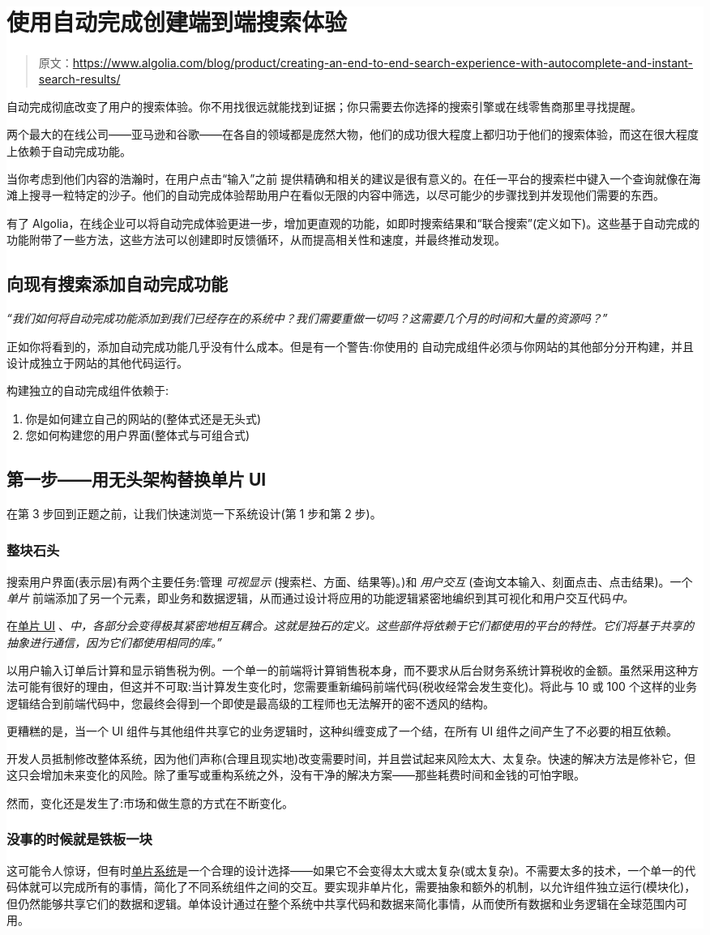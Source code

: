 # 使用自动完成创建端到端搜索体验

> 原文：<https://www.algolia.com/blog/product/creating-an-end-to-end-search-experience-with-autocomplete-and-instant-search-results/>

自动完成彻底改变了用户的搜索体验。你不用找很远就能找到证据；你只需要去你选择的搜索引擎或在线零售商那里寻找提醒。

两个最大的在线公司——亚马逊和谷歌——在各自的领域都是庞然大物，他们的成功很大程度上都归功于他们的搜索体验，而这在很大程度上依赖于自动完成功能。

当你考虑到他们内容的浩瀚时，在用户点击“输入”之前 提供精确和相关的建议是很有意义的。在任一平台的搜索栏中键入一个查询就像在海滩上搜寻一粒特定的沙子。他们的自动完成体验帮助用户在看似无限的内容中筛选，以尽可能少的步骤找到并发现他们需要的东西。

有了 Algolia，在线企业可以将自动完成体验更进一步，增加更直观的功能，如即时搜索结果和“联合搜索”(定义如下)。这些基于自动完成的功能附带了一些方法，这些方法可以创建即时反馈循环，从而提高相关性和速度，并最终推动发现。

## [](#adding-autocomplete-to-your-existing-search)向现有搜索添加自动完成功能

*“我们如何将自动完成功能添加到我们已经存在的系统中？我们需要重做一切吗？这需要几个月的时间和大量的资源吗？”*

正如你将看到的，添加自动完成功能几乎没有什么成本。但是有一个警告:你使用的 自动完成组件必须与你网站的其他部分分开构建，并且设计成独立于网站的其他代码运行。

构建独立的自动完成组件依赖于:

1.  你是如何建立自己的网站的(整体式还是无头式)
2.  您如何构建您的用户界面(整体式与可组合式)

## [](#step-1-replacing-a-monolithic-ui-with-a-headless-architecture)第一步——用无头架构替换单片 UI

在第 3 步回到正题之前，让我们快速浏览一下系统设计(第 1 步和第 2 步)。

### [](#the-monolith)整块石头

搜索用户界面(表示层)有两个主要任务:管理 *可视显示* (搜索栏、方面、结果等)。)和 *用户交互* (查询文本输入、刻面点击、点击结果)。一个 *单片* 前端添加了另一个元素，即业务和数据逻辑，从而通过设计将应用的功能逻辑紧密地编织到其可视化和用户交互代码*中。*

在[单片 UI](https://martinfowler.com/articles/dont-start-monolith.html) 、*中，各部分会变得极其紧密地相互耦合。这就是独石的定义。这些部件将依赖于它们都使用的平台的特性。它们将基于共享的抽象进行通信，因为它们都使用相同的库。”*

以用户输入订单后计算和显示销售税为例。一个单一的前端将计算销售税本身，而不要求从后台财务系统计算税收的金额。虽然采用这种方法可能有很好的理由，但这并不可取:当计算发生变化时，您需要重新编码前端代码(税收经常会发生变化)。将此与 10 或 100 个这样的业务逻辑结合到前端代码中，您最终会得到一个即使是最高级的工程师也无法解开的密不透风的结构。

更糟糕的是，当一个 UI 组件与其他组件共享它的业务逻辑时，这种纠缠变成了一个结，在所有 UI 组件之间产生了不必要的相互依赖。

开发人员抵制修改整体系统，因为他们声称(合理且现实地)改变需要时间，并且尝试起来风险太大、太复杂。快速的解决方法是修补它，但这只会增加未来变化的风险。除了重写或重构系统之外，没有干净的解决方案——那些耗费时间和金钱的可怕字眼。

然而，变化还是发生了:市场和做生意的方式在不断变化。

### [](#when-its-okay-to-be-monolithic)没事的时候就是铁板一块

这可能令人惊讶，但有时[单片系统](https://en.wikipedia.org/wiki/Monolithic_application)是一个合理的设计选择——如果它不会变得太大或太复杂(或太复杂)。不需要太多的技术，一个单一的代码体就可以完成所有的事情，简化了不同系统组件之间的交互。要实现非单片化，需要抽象和额外的机制，以允许组件独立运行(模块化)，但仍然能够共享它们的数据和逻辑。单体设计通过在整个系统中共享代码和数据来简化事情，从而使所有数据和业务逻辑在全球范围内可用。
